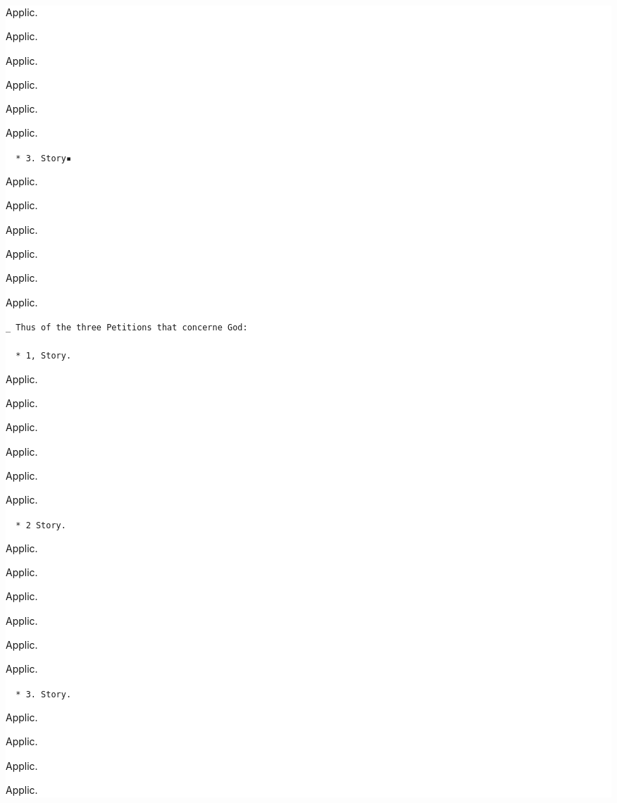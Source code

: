 Applic.

Applic.

Applic.

Applic.

Applic.

Applic.

      * 3. Story▪

Applic.

Applic.

Applic.

Applic.

Applic.

Applic.

    _ Thus of the three Petitions that concerne God:

      * 1, Story.

Applic.

Applic.

Applic.

Applic.

Applic.

Applic.

      * 2 Story.

Applic.

Applic.

Applic.

Applic.

Applic.

Applic.

      * 3. Story.

Applic.

Applic.

Applic.

Applic.
